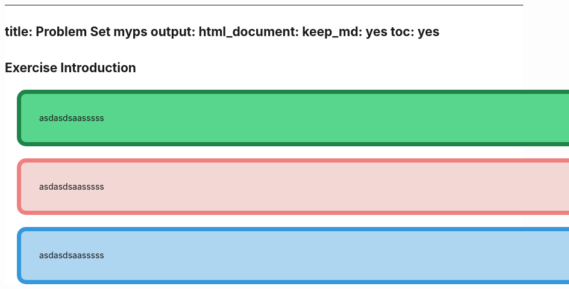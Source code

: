 
---
title: Problem Set myps
output: 
  html_document: 
    keep_md: yes
    toc: yes
---






## Exercise Introduction

<head>
<style>
.TheoremBox {
  background-color: #58D68D;
  width: 1000px;
  border: 7px solid #1E8449;
  border-radius: 15px;
  padding: 30px;
  margin: 20px;
}
.LemmaBox {
  background-color: #F2D7D5;
  width: 1000px;
  border: 7px solid LightCoral;
  border-radius: 15px;
  padding: 30px;
  margin: 20px;
}
.DefinitionBox {
  background-color: #AED6F1;
  width: 1000px;
  border: 7px solid #3498DB;
  border-radius: 15px;
  padding: 30px;
  margin: 20px;
}
</style>
</head>

<div class="TheoremBox">
asdasdsaasssss
</div>
<div class="LemmaBox">
asdasdsaasssss
</div>
<div class="DefinitionBox">
asdasdsaasssss
</div>
